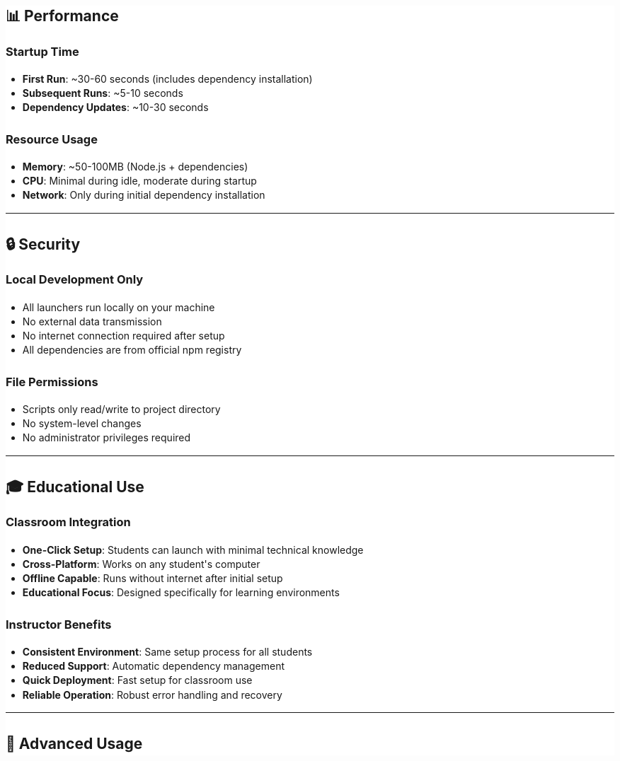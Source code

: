
## 📊 **Performance**

### **Startup Time**
- **First Run**: ~30-60 seconds (includes dependency installation)
- **Subsequent Runs**: ~5-10 seconds
- **Dependency Updates**: ~10-30 seconds

### **Resource Usage**
- **Memory**: ~50-100MB (Node.js + dependencies)
- **CPU**: Minimal during idle, moderate during startup
- **Network**: Only during initial dependency installation

---

## 🔒 **Security**

### **Local Development Only**
- All launchers run locally on your machine
- No external data transmission
- No internet connection required after setup
- All dependencies are from official npm registry

### **File Permissions**
- Scripts only read/write to project directory
- No system-level changes
- No administrator privileges required

---

## 🎓 **Educational Use**

### **Classroom Integration**
- **One-Click Setup**: Students can launch with minimal technical knowledge
- **Cross-Platform**: Works on any student's computer
- **Offline Capable**: Runs without internet after initial setup
- **Educational Focus**: Designed specifically for learning environments

### **Instructor Benefits**
- **Consistent Environment**: Same setup process for all students
- **Reduced Support**: Automatic dependency management
- **Quick Deployment**: Fast setup for classroom use
- **Reliable Operation**: Robust error handling and recovery

---

## 🚀 **Advanced Usage**
